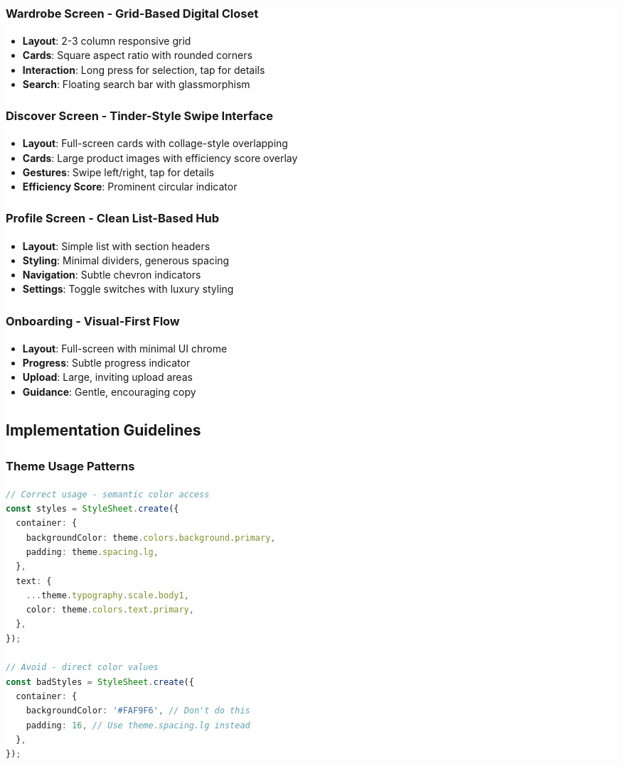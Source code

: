### Wardrobe Screen - Grid-Based Digital Closet

- **Layout**: 2-3 column responsive grid
- **Cards**: Square aspect ratio with rounded corners
- **Interaction**: Long press for selection, tap for details
- **Search**: Floating search bar with glassmorphism

### Discover Screen - Tinder-Style Swipe Interface

- **Layout**: Full-screen cards with collage-style overlapping
- **Cards**: Large product images with efficiency score overlay
- **Gestures**: Swipe left/right, tap for details
- **Efficiency Score**: Prominent circular indicator

### Profile Screen - Clean List-Based Hub

- **Layout**: Simple list with section headers
- **Styling**: Minimal dividers, generous spacing
- **Navigation**: Subtle chevron indicators
- **Settings**: Toggle switches with luxury styling

### Onboarding - Visual-First Flow

- **Layout**: Full-screen with minimal UI chrome
- **Progress**: Subtle progress indicator
- **Upload**: Large, inviting upload areas
- **Guidance**: Gentle, encouraging copy

## Implementation Guidelines

### Theme Usage Patterns

```typescript
// Correct usage - semantic color access
const styles = StyleSheet.create({
  container: {
    backgroundColor: theme.colors.background.primary,
    padding: theme.spacing.lg,
  },
  text: {
    ...theme.typography.scale.body1,
    color: theme.colors.text.primary,
  },
});

// Avoid - direct color values
const badStyles = StyleSheet.create({
  container: {
    backgroundColor: '#FAF9F6', // Don't do this
    padding: 16, // Use theme.spacing.lg instead
  },
});
```
